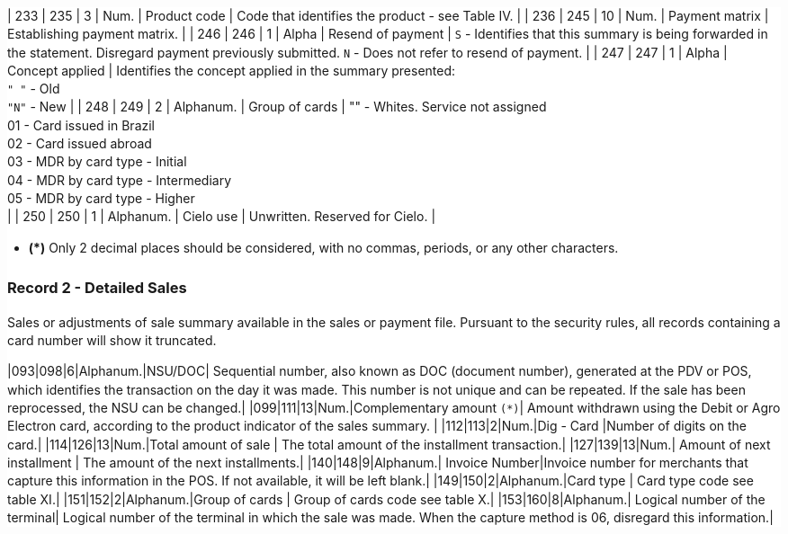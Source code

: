 | 233   | 235 | 3    | Num.      | Product code                                               | Code that identifies the product - see Table IV.                                                                                                                                                                                                                                                                                                                                                                                                                                                                                                                                                                                                   |
| 236   | 245 | 10   | Num.      | Payment matrix                                             | Establishing payment matrix.                                                                                                                                                                                                                                                                                                                                                                                                                                                                                                                                                                                                                       |
| 246   | 246 | 1    | Alpha     | Resend of payment                                          | `S` - Identifies that this summary is being forwarded in the statement. Disregard payment previously submitted. `N` - Does not refer to resend of payment.                                                                                                                                                                                                                                                                                                                                                                                                                                                                                         |
| 247   | 247 | 1    | Alpha     | Concept applied                                            | Identifies the concept applied in the summary presented: <br>`" "` - Old <br> `"N"` - New                                                                                                                                                                                                                                                                                                                                                                                                                                                                                                                                                          |
| 248   | 249 | 2    | Alphanum. | Group of cards                                             | "" - Whites. Service not assigned <br> 01 - Card issued in Brazil <br> 02 - Card issued abroad <br> 03 - MDR by card type - Initial <br> 04 - MDR by card type - Intermediary <br> 05 - MDR by card type - Higher <br>                                                                                                                                                                                                                                                                                                                                                                                                                             |
| 250   | 250 | 1    | Alphanum. | Cielo use                                                  | Unwritten. Reserved for Cielo.                                                                                                                                                                                                                                                                                                                                                                                                                                                                                                                                                                                                                     |

- **(\*)** Only 2 decimal places should be considered, with no commas, periods, or any other characters.

### Record 2 - Detailed Sales

Sales or adjustments of sale summary available in the sales or payment file.
Pursuant to the security rules, all records containing a card number will show it truncated.

|093|098|6|Alphanum.|NSU/DOC| Sequential number, also known as DOC (document number), generated at the PDV or POS, which identifies the transaction on the day it was made. This number is not unique and can be repeated. If the sale has been reprocessed, the NSU can be changed.|
|099|111|13|Num.|Complementary amount `(*)`| Amount withdrawn using the Debit or Agro Electron card, according to the product indicator of the sales summary. |
|112|113|2|Num.|Dig - Card |Number of digits on the card.|
|114|126|13|Num.|Total amount of sale | The total amount of the installment transaction.|
|127|139|13|Num.| Amount of next installment | The amount of the next installments.|
|140|148|9|Alphanum.| Invoice Number|Invoice number for merchants that capture this information in the POS. If not available, it will be left blank.|
|149|150|2|Alphanum.|Card type | Card type code see table XI.|
|151|152|2|Alphanum.|Group of cards | Group of cards code see table X.|
|153|160|8|Alphanum.| Logical number of the terminal| Logical number of the terminal in which the sale was made. When the capture method is 06, disregard this information.|